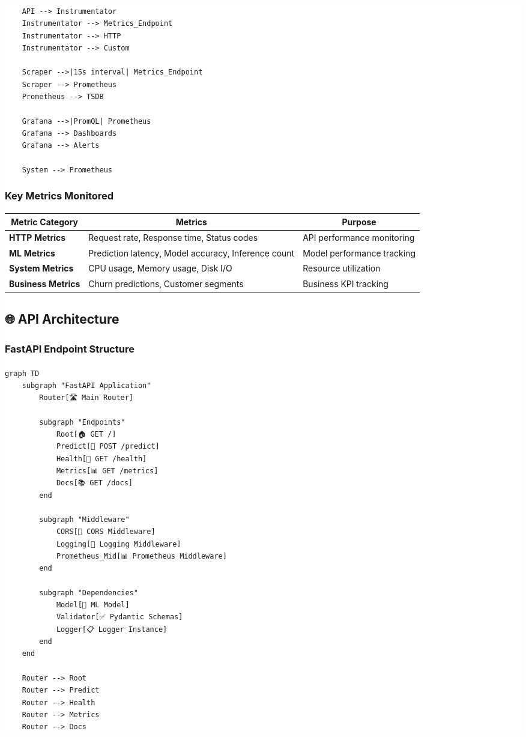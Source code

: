 ```mermaid
    API --> Instrumentator
    Instrumentator --> Metrics_Endpoint
    Instrumentator --> HTTP
    Instrumentator --> Custom
    
    Scraper -->|15s interval| Metrics_Endpoint
    Scraper --> Prometheus
    Prometheus --> TSDB
    
    Grafana -->|PromQL| Prometheus
    Grafana --> Dashboards
    Grafana --> Alerts
    
    System --> Prometheus
```

### Key Metrics Monitored

| Metric Category | Metrics | Purpose |
|----------------|---------|---------|
| **HTTP Metrics** | Request rate, Response time, Status codes | API performance monitoring |
| **ML Metrics** | Prediction latency, Model accuracy, Inference count | Model performance tracking |
| **System Metrics** | CPU usage, Memory usage, Disk I/O | Resource utilization |
| **Business Metrics** | Churn predictions, Customer segments | Business KPI tracking |

## 🌐 API Architecture

### FastAPI Endpoint Structure

```mermaid
graph TD
    subgraph "FastAPI Application"
        Router[🛣️ Main Router]
        
        subgraph "Endpoints"
            Root[🏠 GET /]
            Predict[🎯 POST /predict]
            Health[💚 GET /health]
            Metrics[📊 GET /metrics]
            Docs[📚 GET /docs]
        end
        
        subgraph "Middleware"
            CORS[🔗 CORS Middleware]
            Logging[📝 Logging Middleware]
            Prometheus_Mid[📊 Prometheus Middleware]
        end
        
        subgraph "Dependencies"
            Model[🤖 ML Model]
            Validator[✅ Pydantic Schemas]
            Logger[📋 Logger Instance]
        end
    end
    
    Router --> Root
    Router --> Predict
    Router --> Health
    Router --> Metrics
    Router --> Docs
```